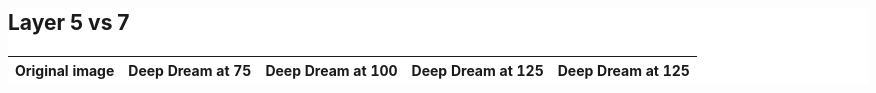 

## Layer 5 vs 7

Original image |  Deep Dream at 75 | Deep Dream at 100  |Deep Dream at 125|Deep Dream at 125
:-------------------------:|:-------------------------:|:-------------------------:|:-------------------------:|:-------------------------: